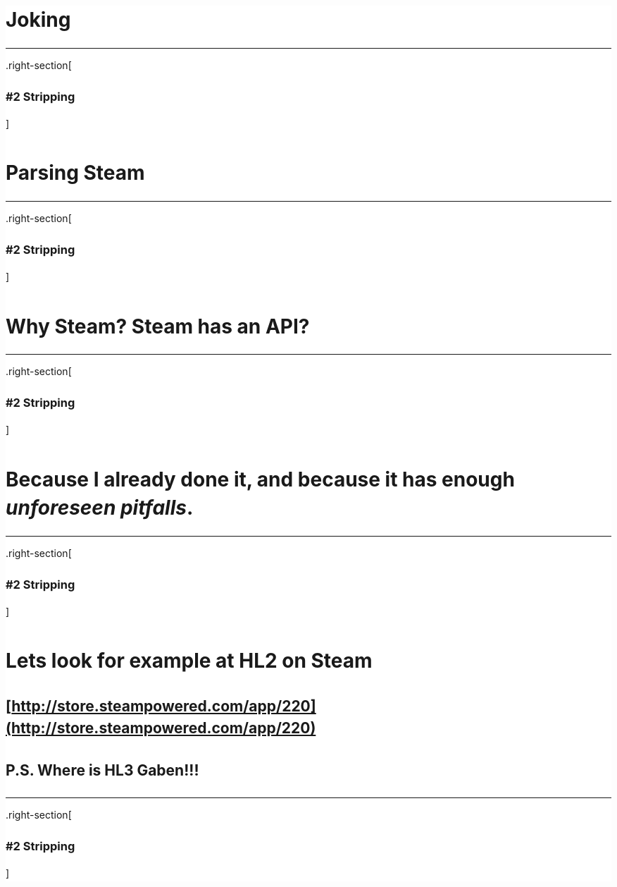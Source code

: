 # Joking

---
.right-section[
### \#2 Stripping
]

# Parsing Steam

---
.right-section[
### \#2 Stripping
]

# Why Steam? Steam has an API?

---
.right-section[
### \#2 Stripping
]

# Because I already done it, and because it has enough *unforeseen pitfalls*.

---
.right-section[
### \#2 Stripping
]

# Lets look for example at HL2 on Steam
## [http://store.steampowered.com/app/220](http://store.steampowered.com/app/220)

## P.S. Where is HL3 Gaben!!!

### 
---
.right-section[
### \#2 Stripping
]

